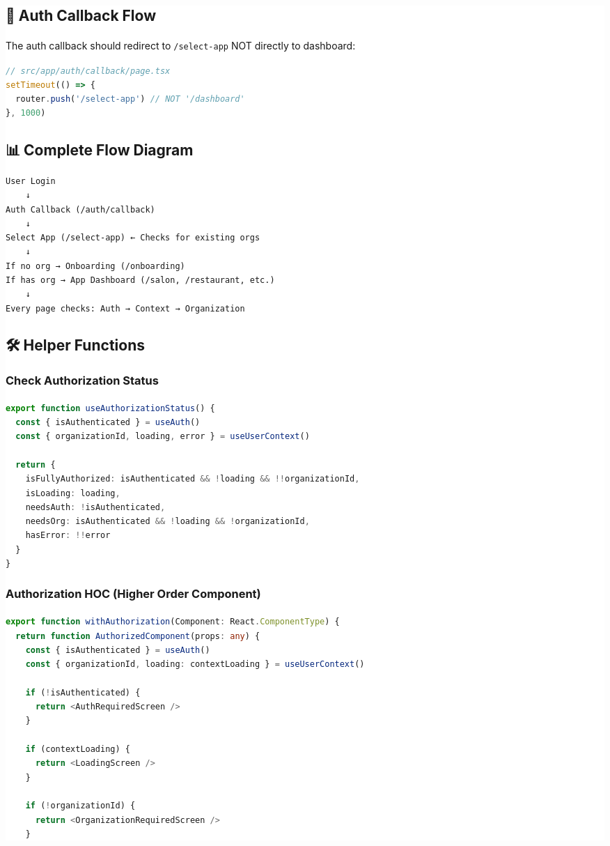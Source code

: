 ## 🔄 Auth Callback Flow

The auth callback should redirect to `/select-app` NOT directly to dashboard:

```typescript
// src/app/auth/callback/page.tsx
setTimeout(() => {
  router.push('/select-app') // NOT '/dashboard'
}, 1000)
```

## 📊 Complete Flow Diagram

```
User Login
    ↓
Auth Callback (/auth/callback)
    ↓
Select App (/select-app) ← Checks for existing orgs
    ↓
If no org → Onboarding (/onboarding)
If has org → App Dashboard (/salon, /restaurant, etc.)
    ↓
Every page checks: Auth → Context → Organization
```

## 🛠️ Helper Functions

### Check Authorization Status
```typescript
export function useAuthorizationStatus() {
  const { isAuthenticated } = useAuth()
  const { organizationId, loading, error } = useUserContext()

  return {
    isFullyAuthorized: isAuthenticated && !loading && !!organizationId,
    isLoading: loading,
    needsAuth: !isAuthenticated,
    needsOrg: isAuthenticated && !loading && !organizationId,
    hasError: !!error
  }
}
```

### Authorization HOC (Higher Order Component)
```typescript
export function withAuthorization(Component: React.ComponentType) {
  return function AuthorizedComponent(props: any) {
    const { isAuthenticated } = useAuth()
    const { organizationId, loading: contextLoading } = useUserContext()

    if (!isAuthenticated) {
      return <AuthRequiredScreen />
    }

    if (contextLoading) {
      return <LoadingScreen />
    }

    if (!organizationId) {
      return <OrganizationRequiredScreen />
    }

```